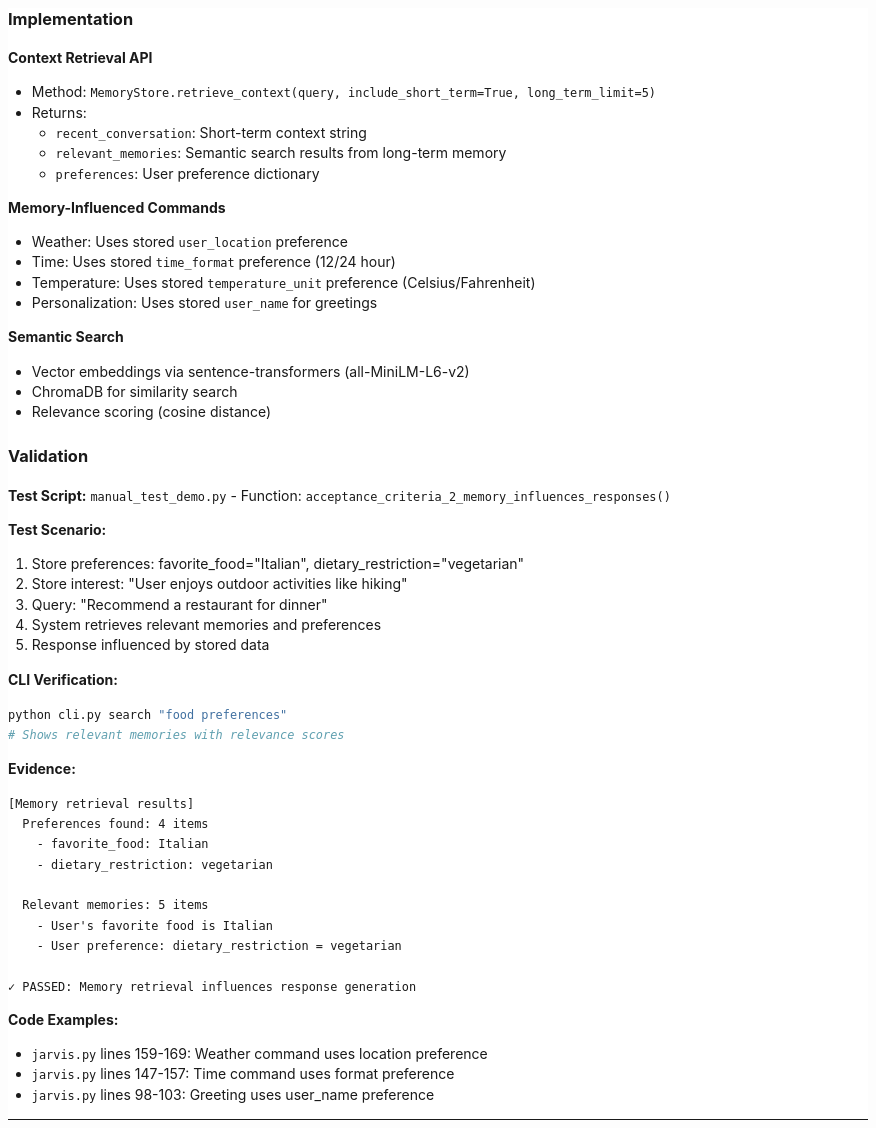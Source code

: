 ### Implementation

**Context Retrieval API**
- Method: `MemoryStore.retrieve_context(query, include_short_term=True, long_term_limit=5)`
- Returns:
  - `recent_conversation`: Short-term context string
  - `relevant_memories`: Semantic search results from long-term memory
  - `preferences`: User preference dictionary

**Memory-Influenced Commands**
- Weather: Uses stored `user_location` preference
- Time: Uses stored `time_format` preference (12/24 hour)
- Temperature: Uses stored `temperature_unit` preference (Celsius/Fahrenheit)
- Personalization: Uses stored `user_name` for greetings

**Semantic Search**
- Vector embeddings via sentence-transformers (all-MiniLM-L6-v2)
- ChromaDB for similarity search
- Relevance scoring (cosine distance)

### Validation

**Test Script:** `manual_test_demo.py` - Function: `acceptance_criteria_2_memory_influences_responses()`

**Test Scenario:**
1. Store preferences: favorite_food="Italian", dietary_restriction="vegetarian"
2. Store interest: "User enjoys outdoor activities like hiking"
3. Query: "Recommend a restaurant for dinner"
4. System retrieves relevant memories and preferences
5. Response influenced by stored data

**CLI Verification:**
```bash
python cli.py search "food preferences"
# Shows relevant memories with relevance scores
```

**Evidence:**
```
[Memory retrieval results]
  Preferences found: 4 items
    - favorite_food: Italian
    - dietary_restriction: vegetarian
  
  Relevant memories: 5 items
    - User's favorite food is Italian
    - User preference: dietary_restriction = vegetarian

✓ PASSED: Memory retrieval influences response generation
```

**Code Examples:**
- `jarvis.py` lines 159-169: Weather command uses location preference
- `jarvis.py` lines 147-157: Time command uses format preference
- `jarvis.py` lines 98-103: Greeting uses user_name preference

---